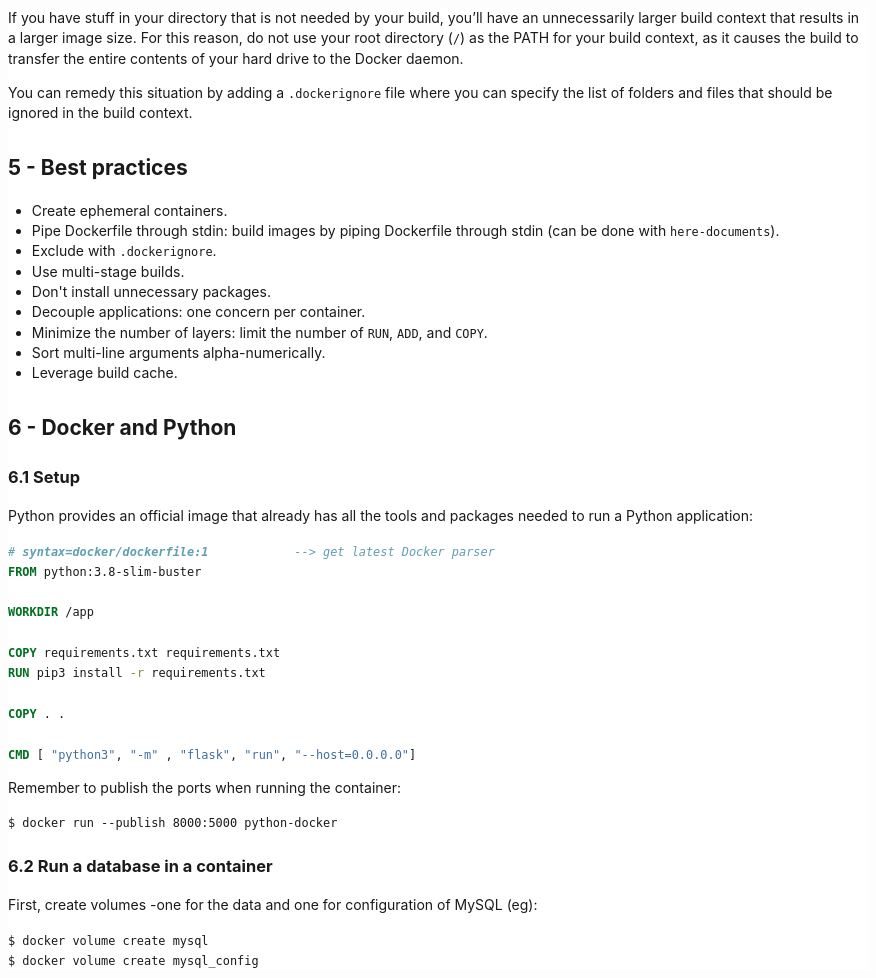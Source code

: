If you have stuff in your directory that is not needed by your build, you’ll have an unnecessarily larger build context that results in a larger image size. For this reason, do not use your root directory (`/`) as the PATH for your build context, as it causes the build to transfer the entire contents of your hard drive to the Docker daemon.

You can remedy this situation by adding a `.dockerignore` file where you can specify the list of folders and files that should be ignored in the build context.


## 5 - Best practices

- Create ephemeral containers.
- Pipe Dockerfile through stdin: build images by piping Dockerfile through stdin (can be done with `here-documents`).
- Exclude with `.dockerignore`.
- Use multi-stage builds.
- Don't install unnecessary packages.
- Decouple applications: one concern per container.
- Minimize the number of layers: limit the number of `RUN`, `ADD`, and `COPY`.
- Sort multi-line arguments alpha-numerically.
- Leverage build cache.


## 6 - Docker and Python

### 6.1 Setup

Python provides an official image that already has all the tools and packages needed to run a Python application:
```dockerfile
# syntax=docker/dockerfile:1            --> get latest Docker parser
FROM python:3.8-slim-buster

WORKDIR /app

COPY requirements.txt requirements.txt
RUN pip3 install -r requirements.txt

COPY . .

CMD [ "python3", "-m" , "flask", "run", "--host=0.0.0.0"]
```

Remember to publish the ports when running the container:
```commandline
$ docker run --publish 8000:5000 python-docker
```

### 6.2 Run a database in a container

First, create volumes -one for the data and one for configuration of MySQL (eg):
```commandline
$ docker volume create mysql
$ docker volume create mysql_config
```


[//]: # (TITLE Docker)
[//]: # (ENDPOINT /docker)
